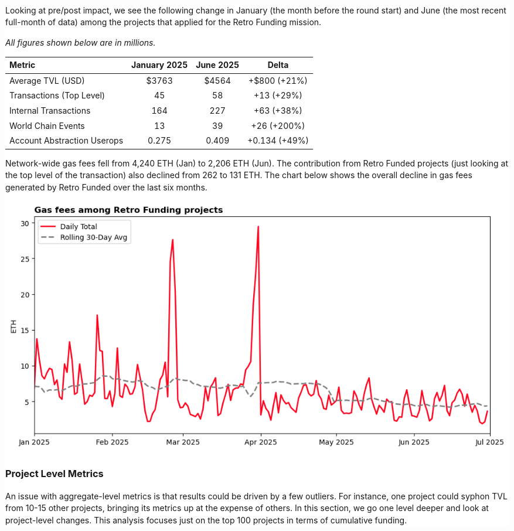 Looking at pre/post impact, we see the following change in January (the month before the round start) and June (the most recent full-month of data) among the projects that applied for the Retro Funding mission.

_All figures shown below are in millions._

| Metric                      | January 2025 | June 2025 |     Delta     |
| :-------------------------- | :----------: | :-------: | :-----------: |
| Average TVL (USD)           |    $3763     |   $4564   | +$800 (+21%)  |
| Transactions (Top Level)    |      45      |    58     |  +13 (+29%)   |
| Internal Transactions       |     164      |    227    |  +63 (+38%)   |
| World Chain Events          |      13      |    39     |  +26 (+200%)  |
| Account Abstraction Userops |    0.275     |   0.409   | +0.134 (+49%) |

Network-wide gas fees fell from 4,240 ETH (Jan) to 2,206 ETH (Jun). The contribution from Retro Funded projects (just looking at the top level of the transaction) also declined from 262 to 131 ETH. The chart below shows the overall decline in gas fees generated by Retro Funded over the last six months.

![retro-funded-project-gas-fees.png](./retro-funded-project-gas-fees.png)

### Project Level Metrics

An issue with aggregate-level metrics is that results could be driven by a few outliers. For instance, one project could syphon TVL from 10-15 other projects, bringing its metrics up at the expense of others. In this section, we go one level deeper and look at project-level changes. This analysis focuses just on the top 100 projects in terms of cumulative funding.
